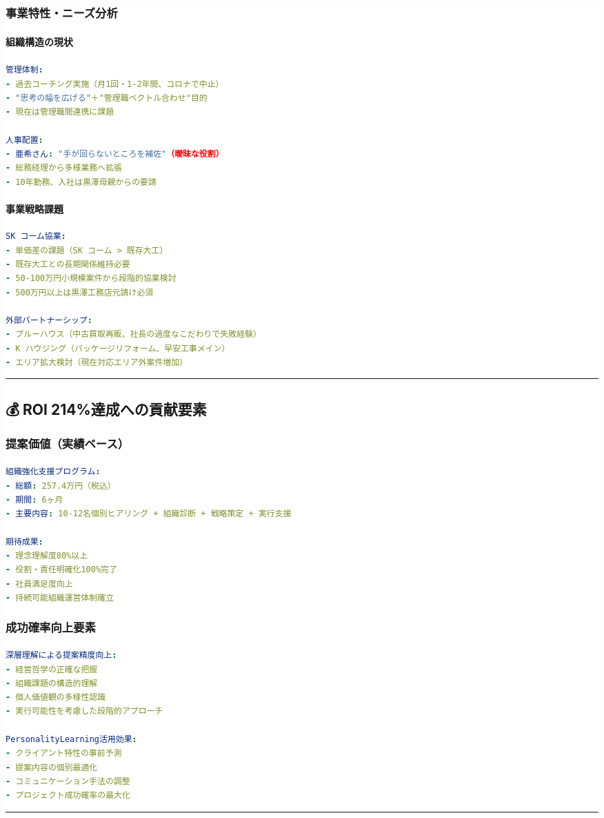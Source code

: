 ### **事業特性・ニーズ分析**

#### **組織構造の現状**
```yaml
管理体制:
- 過去コーチング実施（月1回・1-2年間、コロナで中止）
- "思考の幅を広げる"＋"管理職ベクトル合わせ"目的
- 現在は管理職間連携に課題

人事配置:
- 亜希さん: "手が回らないところを補佐"（曖昧な役割）
- 総務経理から多様業務へ拡張
- 10年勤務、入社は黒澤母親からの要請
```

#### **事業戦略課題**
```yaml
SK コーム協業:
- 単価差の課題（SK コーム > 既存大工）
- 既存大工との長期関係維持必要
- 50-100万円小規模案件から段階的協業検討
- 500万円以上は黒澤工務店元請け必須

外部パートナーシップ:
- ブルーハウス（中古買取再販、社長の過度なこだわりで失敗経験）
- K ハウジング（パッケージリフォーム、早安工事メイン）
- エリア拡大検討（現在対応エリア外案件増加）
```

---

## 💰 **ROI 214%達成への貢献要素**

### **提案価値（実績ベース）**
```yaml
組織強化支援プログラム:
- 総額: 257.4万円（税込）
- 期間: 6ヶ月
- 主要内容: 10-12名個別ヒアリング + 組織診断 + 戦略策定 + 実行支援

期待成果:
- 理念理解度80%以上
- 役割・責任明確化100%完了
- 社員満足度向上
- 持続可能組織運営体制確立
```

### **成功確率向上要素**
```yaml
深層理解による提案精度向上:
- 経営哲学の正確な把握
- 組織課題の構造的理解
- 個人価値観の多様性認識
- 実行可能性を考慮した段階的アプローチ

PersonalityLearning活用効果:
- クライアント特性の事前予測
- 提案内容の個別最適化
- コミュニケーション手法の調整
- プロジェクト成功確率の最大化
```

---